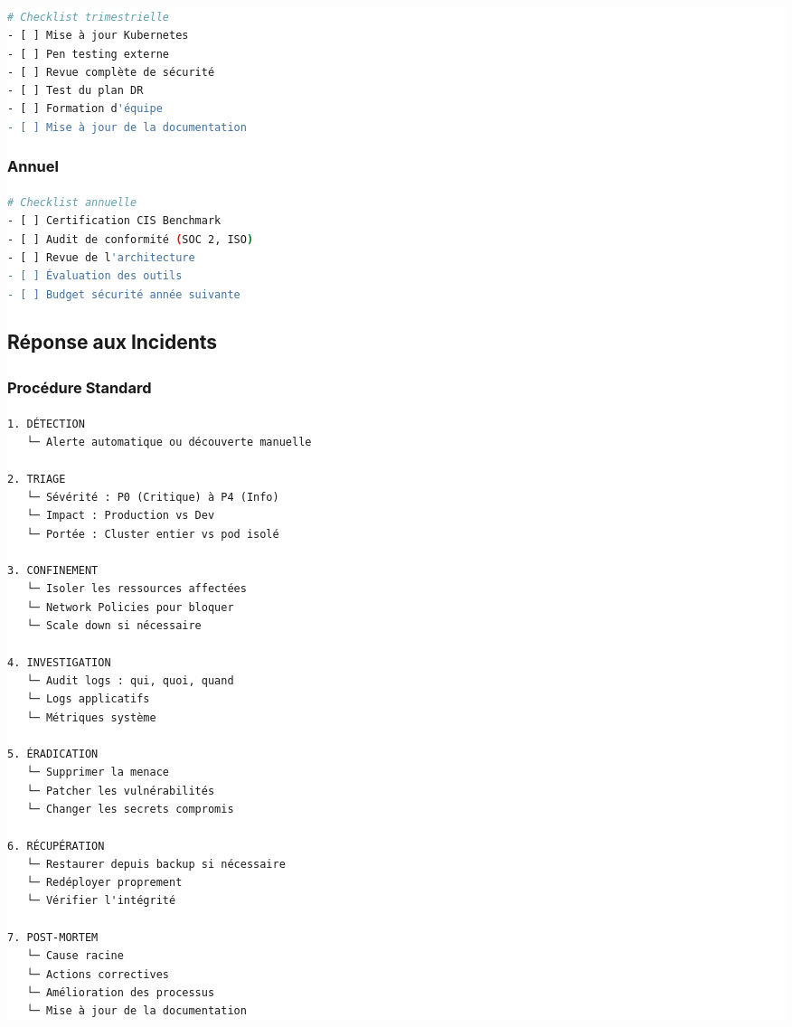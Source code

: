 ```bash
# Checklist trimestrielle
- [ ] Mise à jour Kubernetes
- [ ] Pen testing externe
- [ ] Revue complète de sécurité
- [ ] Test du plan DR
- [ ] Formation d'équipe
- [ ] Mise à jour de la documentation
```

### Annuel

```bash
# Checklist annuelle
- [ ] Certification CIS Benchmark
- [ ] Audit de conformité (SOC 2, ISO)
- [ ] Revue de l'architecture
- [ ] Évaluation des outils
- [ ] Budget sécurité année suivante
```

## Réponse aux Incidents

### Procédure Standard

```
1. DÉTECTION
   └─ Alerte automatique ou découverte manuelle

2. TRIAGE
   └─ Sévérité : P0 (Critique) à P4 (Info)
   └─ Impact : Production vs Dev
   └─ Portée : Cluster entier vs pod isolé

3. CONFINEMENT
   └─ Isoler les ressources affectées
   └─ Network Policies pour bloquer
   └─ Scale down si nécessaire

4. INVESTIGATION
   └─ Audit logs : qui, quoi, quand
   └─ Logs applicatifs
   └─ Métriques système

5. ÉRADICATION
   └─ Supprimer la menace
   └─ Patcher les vulnérabilités
   └─ Changer les secrets compromis

6. RÉCUPÉRATION
   └─ Restaurer depuis backup si nécessaire
   └─ Redéployer proprement
   └─ Vérifier l'intégrité

7. POST-MORTEM
   └─ Cause racine
   └─ Actions correctives
   └─ Amélioration des processus
   └─ Mise à jour de la documentation
```
